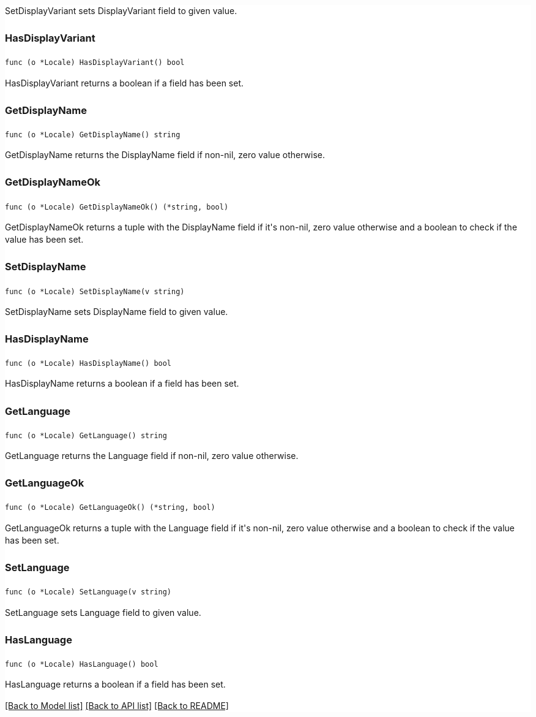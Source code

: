 SetDisplayVariant sets DisplayVariant field to given value.

### HasDisplayVariant

`func (o *Locale) HasDisplayVariant() bool`

HasDisplayVariant returns a boolean if a field has been set.

### GetDisplayName

`func (o *Locale) GetDisplayName() string`

GetDisplayName returns the DisplayName field if non-nil, zero value otherwise.

### GetDisplayNameOk

`func (o *Locale) GetDisplayNameOk() (*string, bool)`

GetDisplayNameOk returns a tuple with the DisplayName field if it's non-nil, zero value otherwise
and a boolean to check if the value has been set.

### SetDisplayName

`func (o *Locale) SetDisplayName(v string)`

SetDisplayName sets DisplayName field to given value.

### HasDisplayName

`func (o *Locale) HasDisplayName() bool`

HasDisplayName returns a boolean if a field has been set.

### GetLanguage

`func (o *Locale) GetLanguage() string`

GetLanguage returns the Language field if non-nil, zero value otherwise.

### GetLanguageOk

`func (o *Locale) GetLanguageOk() (*string, bool)`

GetLanguageOk returns a tuple with the Language field if it's non-nil, zero value otherwise
and a boolean to check if the value has been set.

### SetLanguage

`func (o *Locale) SetLanguage(v string)`

SetLanguage sets Language field to given value.

### HasLanguage

`func (o *Locale) HasLanguage() bool`

HasLanguage returns a boolean if a field has been set.


[[Back to Model list]](../README.md#documentation-for-models) [[Back to API list]](../README.md#documentation-for-api-endpoints) [[Back to README]](../README.md)


